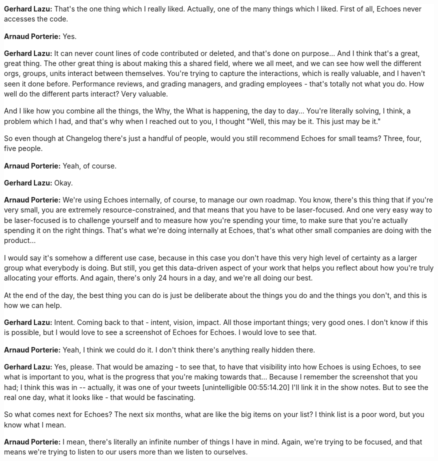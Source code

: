 **Gerhard Lazu:** That's the one thing which I really liked. Actually, one of the many things which I liked. First of all, Echoes never accesses the code.

**Arnaud Porterie:** Yes.

**Gerhard Lazu:** It can never count lines of code contributed or deleted, and that's done on purpose... And I think that's a great, great thing. The other great thing is about making this a shared field, where we all meet, and we can see how well the different orgs, groups, units interact between themselves. You're trying to capture the interactions, which is really valuable, and I haven't seen it done before. Performance reviews, and grading managers, and grading employees - that's totally not what you do. How well do the different parts interact? Very valuable.

And I like how you combine all the things, the Why, the What is happening, the day to day... You're literally solving, I think, a problem which I had, and that's why when I reached out to you, I thought "Well, this may be it. This just may be it."

So even though at Changelog there's just a handful of people, would you still recommend Echoes for small teams? Three, four, five people.

**Arnaud Porterie:** Yeah, of course.

**Gerhard Lazu:** Okay.

**Arnaud Porterie:** We're using Echoes internally, of course, to manage our own roadmap. You know, there's this thing that if you're very small, you are extremely resource-constrained, and that means that you have to be laser-focused. And one very easy way to be laser-focused is to challenge yourself and to measure how you're spending your time, to make sure that you're actually spending it on the right things. That's what we're doing internally at Echoes, that's what other small companies are doing with the product...

I would say it's somehow a different use case, because in this case you don't have this very high level of certainty as a larger group what everybody is doing. But still, you get this data-driven aspect of your work that helps you reflect about how you're truly allocating your efforts. And again, there's only 24 hours in a day, and we're all doing our best.

At the end of the day, the best thing you can do is just be deliberate about the things you do and the things you don't, and this is how we can help.

**Gerhard Lazu:** Intent. Coming back to that - intent, vision, impact. All those important things; very good ones. I don't know if this is possible, but I would love to see a screenshot of Echoes for Echoes. I would love to see that.

**Arnaud Porterie:** Yeah, I think we could do it. I don't think there's anything really hidden there.

**Gerhard Lazu:** Yes, please. That would be amazing - to see that, to have that visibility into how Echoes is using Echoes, to see what is important to you, what is the progress that you're making towards that... Because I remember the screenshot that you had; I think this was in -- actually, it was one of your tweets \[unintelligible 00:55:14.20\] I'll link it in the show notes. But to see the real one day, what it looks like - that would be fascinating.

So what comes next for Echoes? The next six months, what are like the big items on your list? I think list is a poor word, but you know what I mean.

**Arnaud Porterie:** I mean, there's literally an infinite number of things I have in mind. Again, we're trying to be focused, and that means we're trying to listen to our users more than we listen to ourselves.
